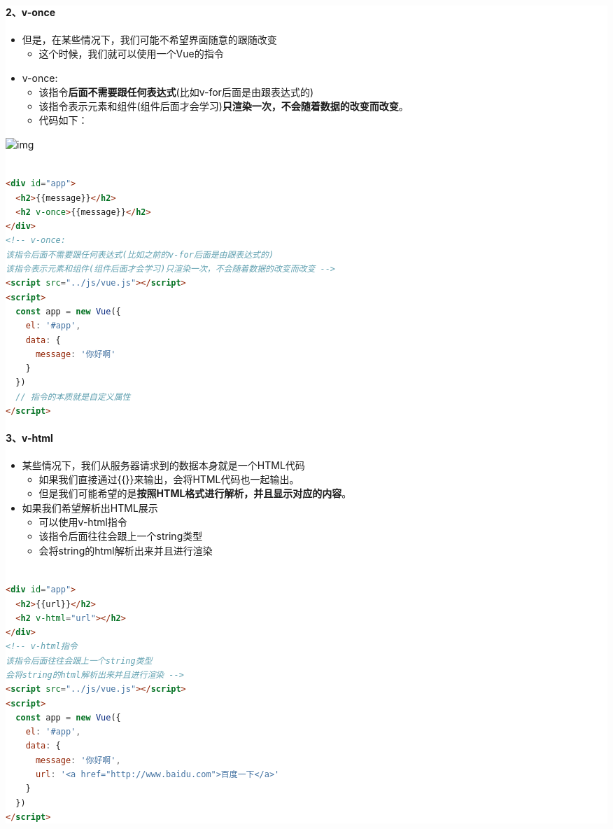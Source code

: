 

#### 2、v-once

* 但是，在某些情况下，我们可能不希望界面随意的跟随改变
  * 这个时候，我们就可以使用一个Vue的指令

- v-once:
  - 该指令**后面不需要跟任何表达式**(比如v-for后面是由跟表达式的)
  - 该指令表示元素和组件(组件后面才会学习)**只渲染一次，不会随着数据的改变而改变**。
  - 代码如下：

![img](https://img-blog.csdnimg.cn/20210711155606824.png?x-oss-process=image/watermark,type_ZmFuZ3poZW5naGVpdGk,shadow_10,text_aHR0cHM6Ly9ibG9nLmNzZG4ubmV0L3FxXzIzMDczODEx,size_16,color_FFFFFF,t_70)



```html
 
<div id="app">
  <h2>{{message}}</h2>
  <h2 v-once>{{message}}</h2>
</div>
<!-- v-once: 
该指令后面不需要跟任何表达式(比如之前的v-for后面是由跟表达式的)
该指令表示元素和组件(组件后面才会学习)只渲染一次，不会随着数据的改变而改变 -->
<script src="../js/vue.js"></script>
<script>
  const app = new Vue({
    el: '#app',
    data: {
      message: '你好啊'
    }
  })
  // 指令的本质就是自定义属性
</script>
```

#### 3、v-html

* 某些情况下，我们从服务器请求到的数据本身就是一个HTML代码
  * 如果我们直接通过{{}}来输出，会将HTML代码也一起输出。
  * 但是我们可能希望的是**按照HTML格式进行解析，并且显示对应的内容**。
* 如果我们希望解析出HTML展示
  * 可以使用v-html指令
  * 该指令后面往往会跟上一个string类型
  * 会将string的html解析出来并且进行渲染

```html
 
<div id="app">
  <h2>{{url}}</h2>
  <h2 v-html="url"></h2>
</div>
<!-- v-html指令
该指令后面往往会跟上一个string类型
会将string的html解析出来并且进行渲染 -->
<script src="../js/vue.js"></script>
<script>
  const app = new Vue({
    el: '#app',
    data: {
      message: '你好啊',
      url: '<a href="http://www.baidu.com">百度一下</a>'
    }
  })
</script>
```
